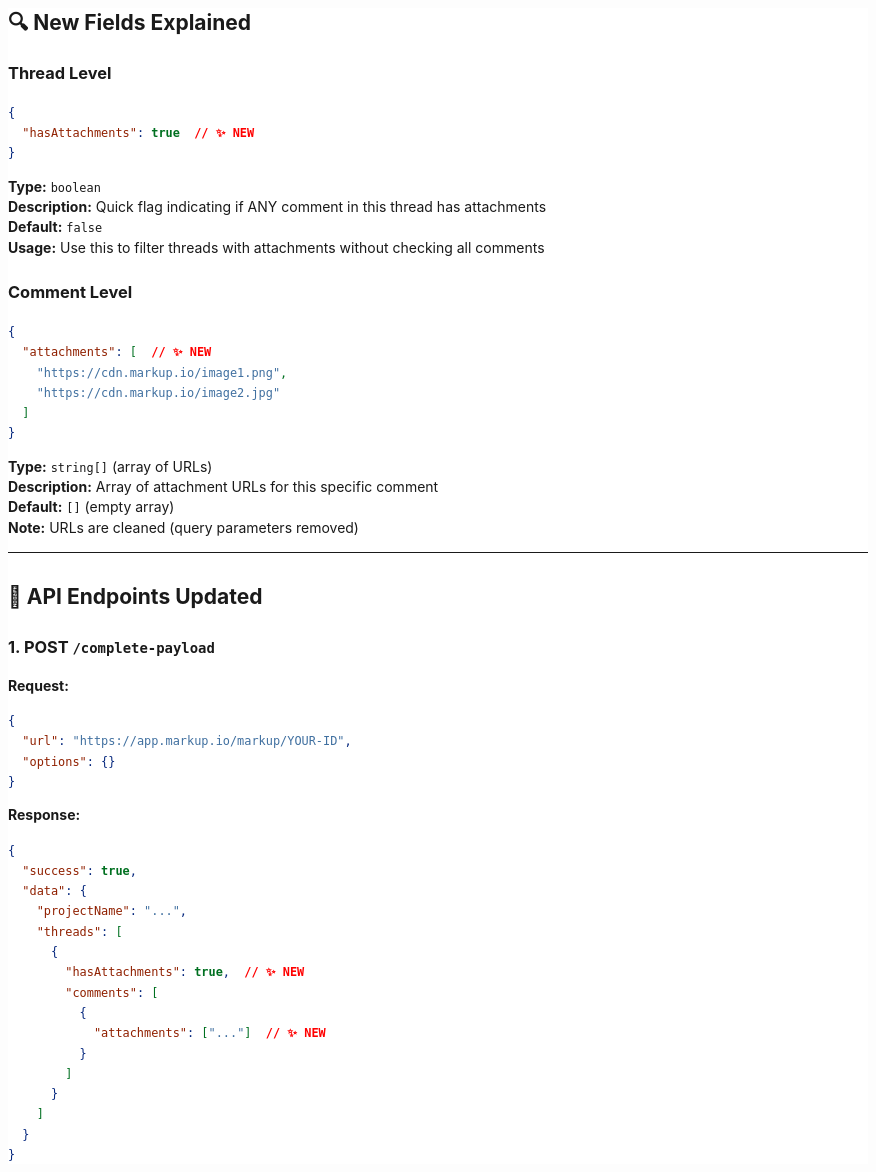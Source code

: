 
## 🔍 New Fields Explained

### Thread Level

```json
{
  "hasAttachments": true  // ✨ NEW
}
```

**Type:** `boolean`  
**Description:** Quick flag indicating if ANY comment in this thread has attachments  
**Default:** `false`  
**Usage:** Use this to filter threads with attachments without checking all comments

### Comment Level

```json
{
  "attachments": [  // ✨ NEW
    "https://cdn.markup.io/image1.png",
    "https://cdn.markup.io/image2.jpg"
  ]
}
```

**Type:** `string[]` (array of URLs)  
**Description:** Array of attachment URLs for this specific comment  
**Default:** `[]` (empty array)  
**Note:** URLs are cleaned (query parameters removed)

---

## 🚀 API Endpoints Updated

### 1. POST `/complete-payload`

**Request:**
```json
{
  "url": "https://app.markup.io/markup/YOUR-ID",
  "options": {}
}
```

**Response:**
```json
{
  "success": true,
  "data": {
    "projectName": "...",
    "threads": [
      {
        "hasAttachments": true,  // ✨ NEW
        "comments": [
          {
            "attachments": ["..."]  // ✨ NEW
          }
        ]
      }
    ]
  }
}
```
